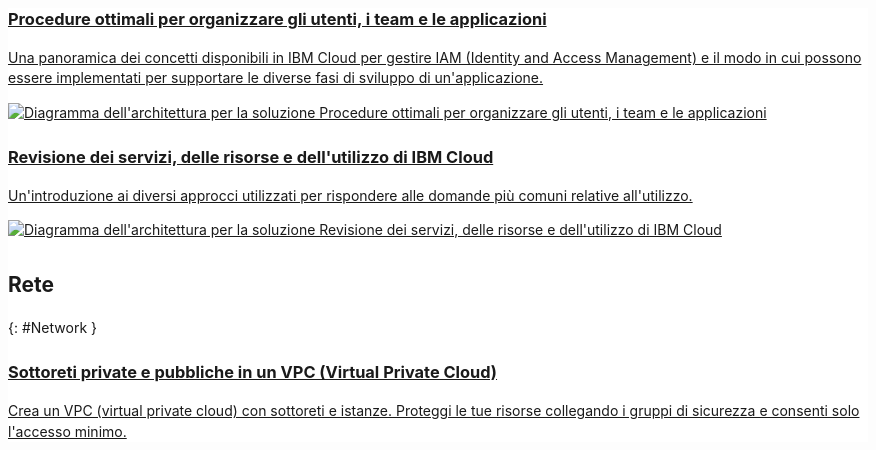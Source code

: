 <div class = "solutionBoxContainer">
    <a href = "/docs/tutorials?topic=solution-tutorials-users-teams-applications#users-teams-applications">
    <div class = "solutionBox">
        <div class = "solutionBoxContent">
            <h3 class="solutionBoxTitle">
                Procedure ottimali per organizzare gli utenti, i team e le applicazioni
            </h3>
            <div class="solutionBoxDescription">
                <div class="descriptionContainer">
                    <p>Una panoramica dei concetti disponibili in IBM Cloud per gestire IAM (Identity and Access Management) e il modo in cui possono essere implementati per supportare le diverse fasi di sviluppo di un'applicazione.</p>
                </div>
                <div class="architectureDiagramContainer">
                    <img class="architectureDiagram" src = "images/solution20-users-teams-applications/architecture.png" alt="Diagramma dell'architettura per la soluzione Procedure ottimali per organizzare gli utenti, i team e le applicazioni"/>
                </div>
            </div>
        </div>
    </div>
    </a>
    <a href = "/docs/tutorials?topic=solution-tutorials-cloud-usage#cloud-usage">
    <div class = "solutionBox">
        <div class = "solutionBoxContent">
            <h3 class="solutionBoxTitle">
                Revisione dei servizi, delle risorse e dell'utilizzo di IBM Cloud
            </h3>
            <div class="solutionBoxDescription">
                <div class="descriptionContainer">
                    <p>Un'introduzione ai diversi approcci utilizzati per rispondere alle domande più comuni relative all'utilizzo.</p>
                </div>
                <div class="architectureDiagramContainer">
                    <img class="architectureDiagram" src = "images/solution38/Architecture.png" alt="Diagramma dell'architettura per la soluzione Revisione dei servizi, delle risorse e dell'utilizzo di IBM Cloud"/>
                </div>
            </div>
        </div>
    </div>
    </a>
</div>

## Rete
{: #Network }

<div class = "solutionBoxContainer">
    <a href = "/docs/tutorials?topic=solution-tutorials-vpc-public-app-private-backend#vpc-public-app-private-backend">
    <div class = "solutionBox">
        <div class = "solutionBoxContent">
            <h3 class="solutionBoxTitle">
                Sottoreti private e pubbliche in un VPC (Virtual Private Cloud)
            </h3>
            <div class="solutionBoxDescription">
                <div class="descriptionContainer">
                    <p>Crea un VPC (virtual private cloud) con sottoreti e istanze. Proteggi le tue risorse collegando i gruppi di sicurezza e consenti solo l'accesso minimo.</p>
                </div>
                <div class="architectureDiagramContainer">